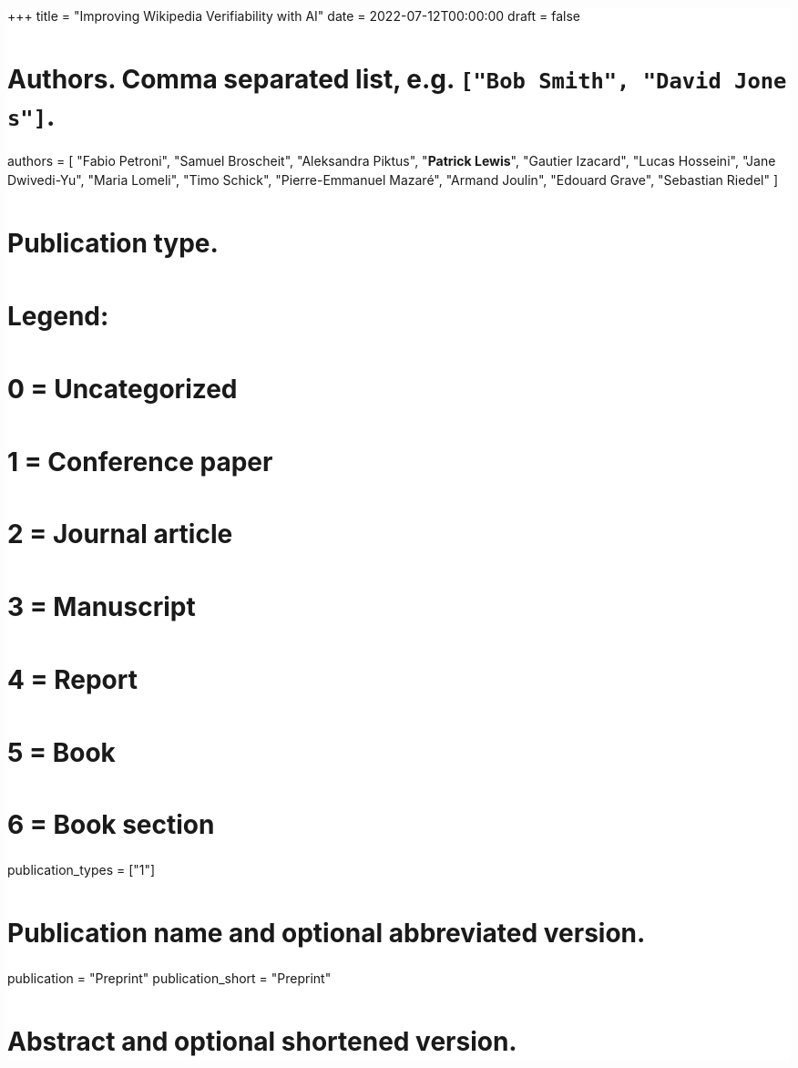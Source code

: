 +++
title = "Improving Wikipedia Verifiability with AI"
date = 2022-07-12T00:00:00
draft = false

# Authors. Comma separated list, e.g. `["Bob Smith", "David Jones"]`.
authors = [
"Fabio Petroni", "Samuel Broscheit", "Aleksandra Piktus", "**Patrick Lewis**", "Gautier Izacard", "Lucas Hosseini", "Jane Dwivedi-Yu", "Maria Lomeli", "Timo Schick", "Pierre-Emmanuel Mazaré", "Armand Joulin", "Edouard Grave", "Sebastian Riedel"
]
# Publication type.
# Legend:
# 0 = Uncategorized
# 1 = Conference paper
# 2 = Journal article
# 3 = Manuscript
# 4 = Report
# 5 = Book
# 6 = Book section
publication_types = ["1"]

# Publication name and optional abbreviated version.
publication = "Preprint"
publication_short = "Preprint"

# Abstract and optional shortened version.